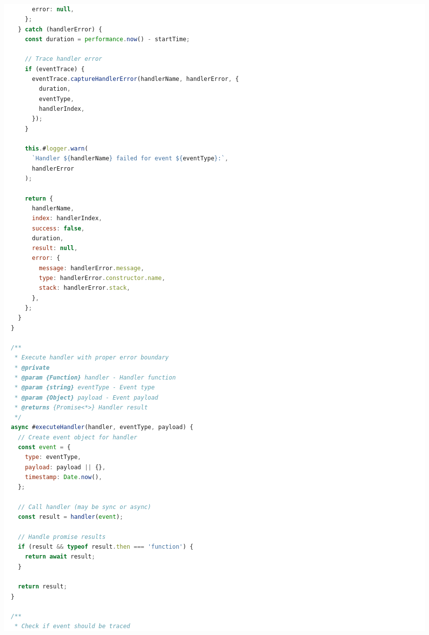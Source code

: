 ```javascript
        error: null,
      };
    } catch (handlerError) {
      const duration = performance.now() - startTime;

      // Trace handler error
      if (eventTrace) {
        eventTrace.captureHandlerError(handlerName, handlerError, {
          duration,
          eventType,
          handlerIndex,
        });
      }

      this.#logger.warn(
        `Handler ${handlerName} failed for event ${eventType}:`,
        handlerError
      );

      return {
        handlerName,
        index: handlerIndex,
        success: false,
        duration,
        result: null,
        error: {
          message: handlerError.message,
          type: handlerError.constructor.name,
          stack: handlerError.stack,
        },
      };
    }
  }

  /**
   * Execute handler with proper error boundary
   * @private
   * @param {Function} handler - Handler function
   * @param {string} eventType - Event type
   * @param {Object} payload - Event payload
   * @returns {Promise<*>} Handler result
   */
  async #executeHandler(handler, eventType, payload) {
    // Create event object for handler
    const event = {
      type: eventType,
      payload: payload || {},
      timestamp: Date.now(),
    };

    // Call handler (may be sync or async)
    const result = handler(event);

    // Handle promise results
    if (result && typeof result.then === 'function') {
      return await result;
    }

    return result;
  }

  /**
   * Check if event should be traced
```